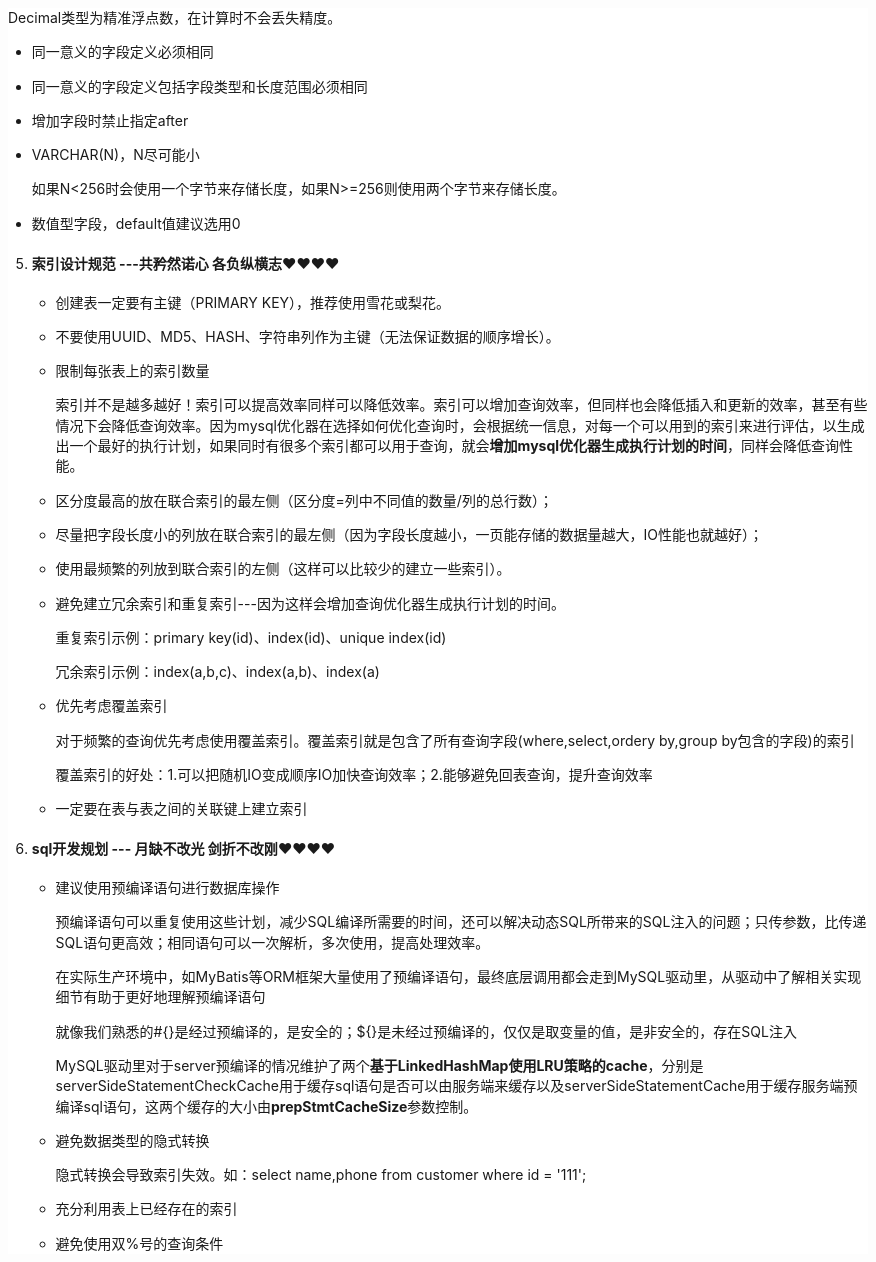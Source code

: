   Decimal类型为精准浮点数，在计算时不会丢失精度。

- 同一意义的字段定义必须相同

- 同一意义的字段定义包括字段类型和长度范围必须相同

- 增加字段时禁止指定after

- VARCHAR(N)，N尽可能小
  
  如果N<256时会使用一个字节来存储长度，如果N>=256则使用两个字节来存储长度。

- 数值型字段，default值建议选用0
5. #### 索引设计规范 ---**共矜然诺心 各负纵横志**❤❤❤❤
   
   - 创建表一定要有主键（PRIMARY    KEY），推荐使用雪花或梨花。
   
   - 不要使用UUID、MD5、HASH、字符串列作为主键（无法保证数据的顺序增长）。
   
   - 限制每张表上的索引数量
     
     索引并不是越多越好！索引可以提高效率同样可以降低效率。索引可以增加查询效率，但同样也会降低插入和更新的效率，甚至有些情况下会降低查询效率。因为mysql优化器在选择如何优化查询时，会根据统一信息，对每一个可以用到的索引来进行评估，以生成出一个最好的执行计划，如果同时有很多个索引都可以用于查询，就会**增加mysql优化器生成执行计划的时间**，同样会降低查询性能。
   
   - 区分度最高的放在联合索引的最左侧（区分度=列中不同值的数量/列的总行数）；
   
   - 尽量把字段长度小的列放在联合索引的最左侧（因为字段长度越小，一页能存储的数据量越大，IO性能也就越好）；
   
   - 使用最频繁的列放到联合索引的左侧（这样可以比较少的建立一些索引）。
   
   - 避免建立冗余索引和重复索引---因为这样会增加查询优化器生成执行计划的时间。
     
     重复索引示例：primary    key(id)、index(id)、unique index(id)
     
     冗余索引示例：index(a,b,c)、index(a,b)、index(a)
   
   - 优先考虑覆盖索引
     
     对于频繁的查询优先考虑使用覆盖索引。覆盖索引就是包含了所有查询字段(where,select,ordery    by,group    by包含的字段)的索引
     
     覆盖索引的好处：1.可以把随机IO变成顺序IO加快查询效率；2.能够避免回表查询，提升查询效率
   
   - 一定要在表与表之间的关联键上建立索引

6. #### sql开发规划 --- **月缺不改光 剑折不改刚**❤️❤️❤️❤️
   
   - 建议使用预编译语句进行数据库操作
     
     预编译语句可以重复使用这些计划，减少SQL编译所需要的时间，还可以解决动态SQL所带来的SQL注入的问题；只传参数，比传递SQL语句更高效；相同语句可以一次解析，多次使用，提高处理效率。
     
     在实际生产环境中，如MyBatis等ORM框架大量使用了预编译语句，最终底层调用都会走到MySQL驱动里，从驱动中了解相关实现细节有助于更好地理解预编译语句
     
     就像我们熟悉的#{}是经过预编译的，是安全的；${}是未经过预编译的，仅仅是取变量的值，是非安全的，存在SQL注入
     
     MySQL驱动里对于server预编译的情况维护了两个**基于LinkedHashMap使用LRU策略的cache**，分别是serverSideStatementCheckCache用于缓存sql语句是否可以由服务端来缓存以及serverSideStatementCache用于缓存服务端预编译sql语句，这两个缓存的大小由**prepStmtCacheSize**参数控制。
   
   - 避免数据类型的隐式转换
     
     隐式转换会导致索引失效。如：select name,phone from customer    where id = '111';
   
   - 充分利用表上已经存在的索引
   
   - 避免使用双%号的查询条件
     